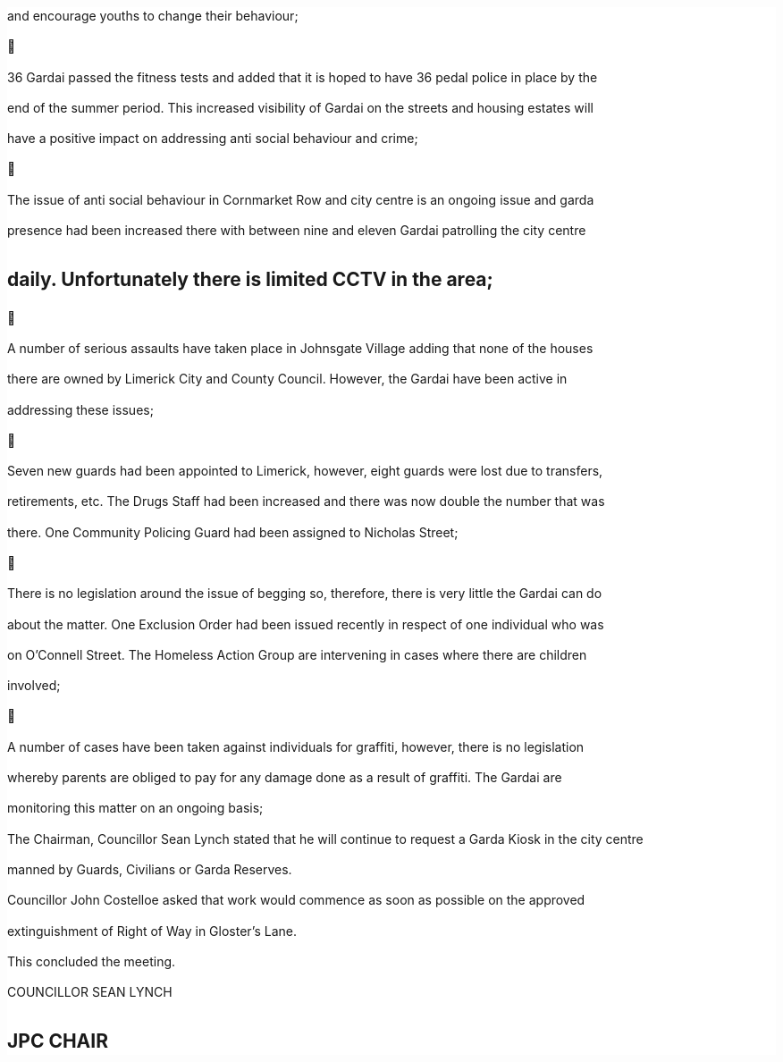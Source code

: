 and encourage youths to change their behaviour;



36 Gardai passed the fitness tests and added that it is hoped to have 36 pedal police in place by the

end of the summer period. This increased visibility of Gardai on the streets and housing estates will

have a positive impact on addressing anti social behaviour and crime;



The issue of anti social behaviour in Cornmarket Row and city centre is an ongoing issue and garda

presence had been increased there with between nine and eleven Gardai patrolling the city centre

daily. Unfortunately there is limited CCTV in the area;
---


A number of serious assaults have taken place in Johnsgate Village adding that none of the houses

there are owned by Limerick City and County Council. However, the Gardai have been active in

addressing these issues;



Seven new guards had been appointed to Limerick, however, eight guards were lost due to transfers,

retirements, etc. The Drugs Staff had been increased and there was now double the number that was

there. One Community Policing Guard had been assigned to Nicholas Street;



There is no legislation around the issue of begging so, therefore, there is very little the Gardai can do

about the matter. One Exclusion Order had been issued recently in respect of one individual who was

on O’Connell Street. The Homeless Action Group are intervening in cases where there are children

involved;



A number of cases have been taken against individuals for graffiti, however, there is no legislation

whereby parents are obliged to pay for any damage done as a result of graffiti. The Gardai are

monitoring this matter on an ongoing basis;

The Chairman, Councillor Sean Lynch stated that he will continue to request a Garda Kiosk in the city centre

manned by Guards, Civilians or Garda Reserves.

Councillor John Costelloe asked that work would commence as soon as possible on the approved

extinguishment of Right of Way in Gloster’s Lane.

This concluded the meeting.

COUNCILLOR SEAN LYNCH

JPC CHAIR
---

